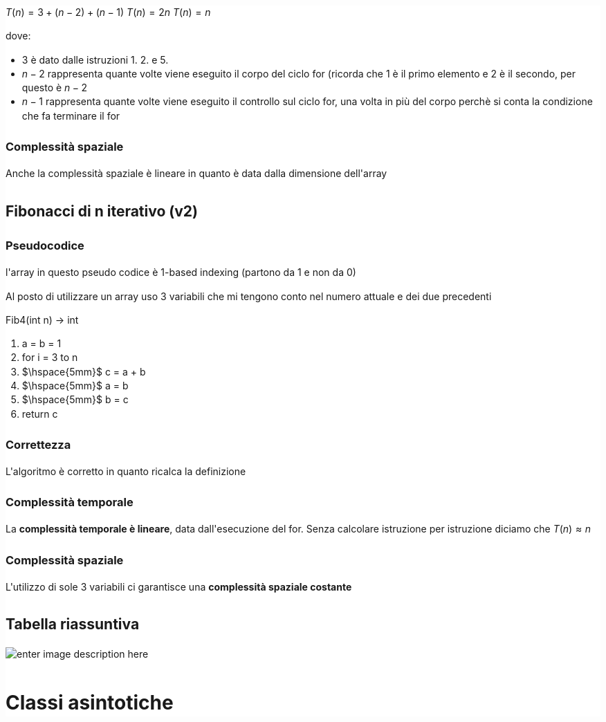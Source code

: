 $T(n) = 3 + (n-2) + (n-1)$
$T(n) = 2n$
$T(n) = n$

dove:
- $3$ è dato dalle istruzioni 1. 2. e 5.
- $n-2$ rappresenta quante volte viene eseguito il corpo del ciclo for (ricorda che 1 è il primo elemento e 2 è il secondo, per questo è $n-2$
- $n-1$ rappresenta quante volte viene eseguito il controllo sul ciclo for, una volta in più del corpo perchè si conta la condizione che fa terminare il for


### Complessità spaziale

Anche la complessità spaziale è lineare in quanto è data dalla dimensione dell'array


## Fibonacci di n iterativo (v2)

### Pseudocodice
l'array in questo pseudo codice è 1-based indexing (partono da 1 e non da 0)

Al posto di utilizzare un array uso 3 variabili che mi tengono conto nel numero attuale e dei due precedenti

Fib4(int n) -> int
1. a = b = 1
2. for i = 3 to n
3. $\hspace{5mm}$ c = a + b
4. $\hspace{5mm}$ a = b
5. $\hspace{5mm}$ b = c
6. return c


### Correttezza

L'algoritmo è corretto in quanto ricalca la definizione

### Complessità temporale
La **complessità temporale è lineare**, data dall'esecuzione del for.
Senza calcolare istruzione per istruzione diciamo che
$T(n) \approx n$


### Complessità spaziale
L'utilizzo di sole 3 variabili ci garantisce una **complessità spaziale costante**


## Tabella riassuntiva

![enter image description here](https://i.ibb.co/BGtgYFc/summary.png)


# Classi asintotiche
